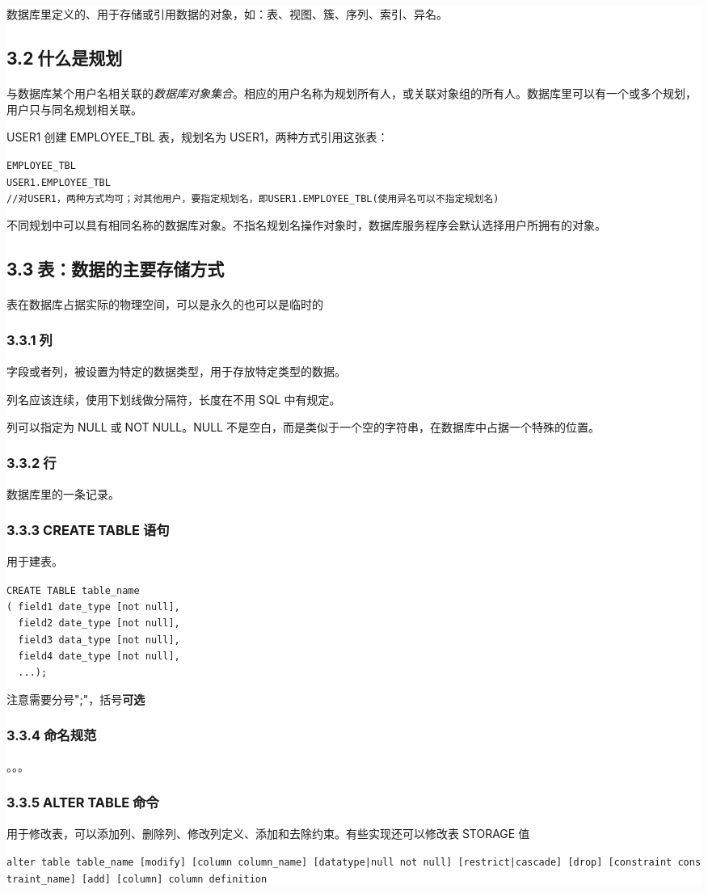 数据库里定义的、用于存储或引用数据的对象，如：表、视图、簇、序列、索引、异名。

## 3.2 什么是规划

与数据库某个用户名相关联的*数据库对象集合*。相应的用户名称为规划所有人，或关联对象组的所有人。数据库里可以有一个或多个规划，用户只与同名规划相关联。

USER1 创建 EMPLOYEE_TBL 表，规划名为 USER1，两种方式引用这张表：

```
EMPLOYEE_TBL
USER1.EMPLOYEE_TBL
//对USER1，两种方式均可；对其他用户，要指定规划名，即USER1.EMPLOYEE_TBL(使用异名可以不指定规划名)
```

不同规划中可以具有相同名称的数据库对象。不指名规划名操作对象时，数据库服务程序会默认选择用户所拥有的对象。

## 3.3 表：数据的主要存储方式

表在数据库占据实际的物理空间，可以是永久的也可以是临时的

### 3.3.1 列

字段或者列，被设置为特定的数据类型，用于存放特定类型的数据。

列名应该连续，使用下划线做分隔符，长度在不用 SQL 中有规定。

列可以指定为 NULL 或 NOT NULL。NULL 不是空白，而是类似于一个空的字符串，在数据库中占据一个特殊的位置。

### 3.3.2 行

数据库里的一条记录。

### 3.3.3 CREATE TABLE 语句

用于建表。

```
CREATE TABLE table_name
( field1 date_type [not null],
  field2 date_type [not null],
  field3 data_type [not null],
  field4 date_type [not null],
  ...);
```

注意需要分号";"，括号**可选**

### 3.3.4 命名规范

。。。

### 3.3.5 ALTER TABLE 命令

用于修改表，可以添加列、删除列、修改列定义、添加和去除约束。有些实现还可以修改表 STORAGE 值

```
alter table table_name [modify] [column column_name] [datatype|null not null] [restrict|cascade] [drop] [constraint constraint_name] [add] [column] column definition
```
